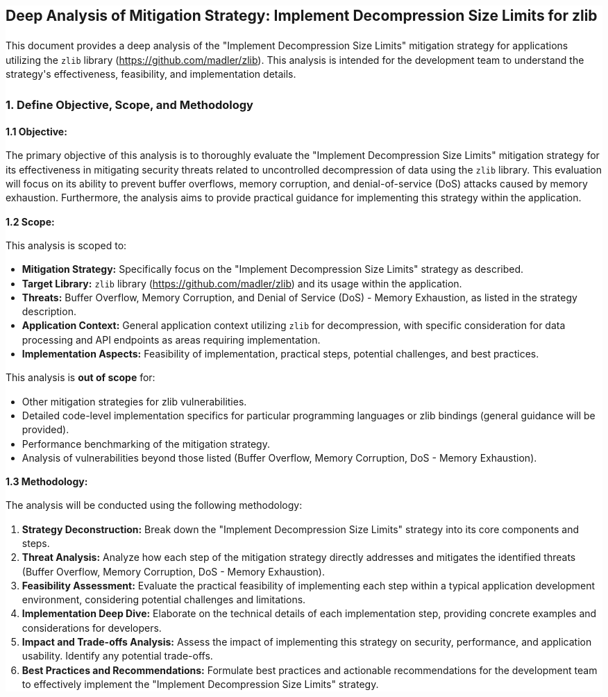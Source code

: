 ## Deep Analysis of Mitigation Strategy: Implement Decompression Size Limits for zlib

This document provides a deep analysis of the "Implement Decompression Size Limits" mitigation strategy for applications utilizing the `zlib` library (https://github.com/madler/zlib). This analysis is intended for the development team to understand the strategy's effectiveness, feasibility, and implementation details.

### 1. Define Objective, Scope, and Methodology

**1.1 Objective:**

The primary objective of this analysis is to thoroughly evaluate the "Implement Decompression Size Limits" mitigation strategy for its effectiveness in mitigating security threats related to uncontrolled decompression of data using the `zlib` library. This evaluation will focus on its ability to prevent buffer overflows, memory corruption, and denial-of-service (DoS) attacks caused by memory exhaustion.  Furthermore, the analysis aims to provide practical guidance for implementing this strategy within the application.

**1.2 Scope:**

This analysis is scoped to:

*   **Mitigation Strategy:**  Specifically focus on the "Implement Decompression Size Limits" strategy as described.
*   **Target Library:**  `zlib` library (https://github.com/madler/zlib) and its usage within the application.
*   **Threats:**  Buffer Overflow, Memory Corruption, and Denial of Service (DoS) - Memory Exhaustion, as listed in the strategy description.
*   **Application Context:**  General application context utilizing `zlib` for decompression, with specific consideration for data processing and API endpoints as areas requiring implementation.
*   **Implementation Aspects:**  Feasibility of implementation, practical steps, potential challenges, and best practices.

This analysis is **out of scope** for:

*   Other mitigation strategies for zlib vulnerabilities.
*   Detailed code-level implementation specifics for particular programming languages or zlib bindings (general guidance will be provided).
*   Performance benchmarking of the mitigation strategy.
*   Analysis of vulnerabilities beyond those listed (Buffer Overflow, Memory Corruption, DoS - Memory Exhaustion).

**1.3 Methodology:**

The analysis will be conducted using the following methodology:

1.  **Strategy Deconstruction:**  Break down the "Implement Decompression Size Limits" strategy into its core components and steps.
2.  **Threat Analysis:**  Analyze how each step of the mitigation strategy directly addresses and mitigates the identified threats (Buffer Overflow, Memory Corruption, DoS - Memory Exhaustion).
3.  **Feasibility Assessment:**  Evaluate the practical feasibility of implementing each step within a typical application development environment, considering potential challenges and limitations.
4.  **Implementation Deep Dive:**  Elaborate on the technical details of each implementation step, providing concrete examples and considerations for developers.
5.  **Impact and Trade-offs Analysis:**  Assess the impact of implementing this strategy on security, performance, and application usability. Identify any potential trade-offs.
6.  **Best Practices and Recommendations:**  Formulate best practices and actionable recommendations for the development team to effectively implement the "Implement Decompression Size Limits" strategy.
